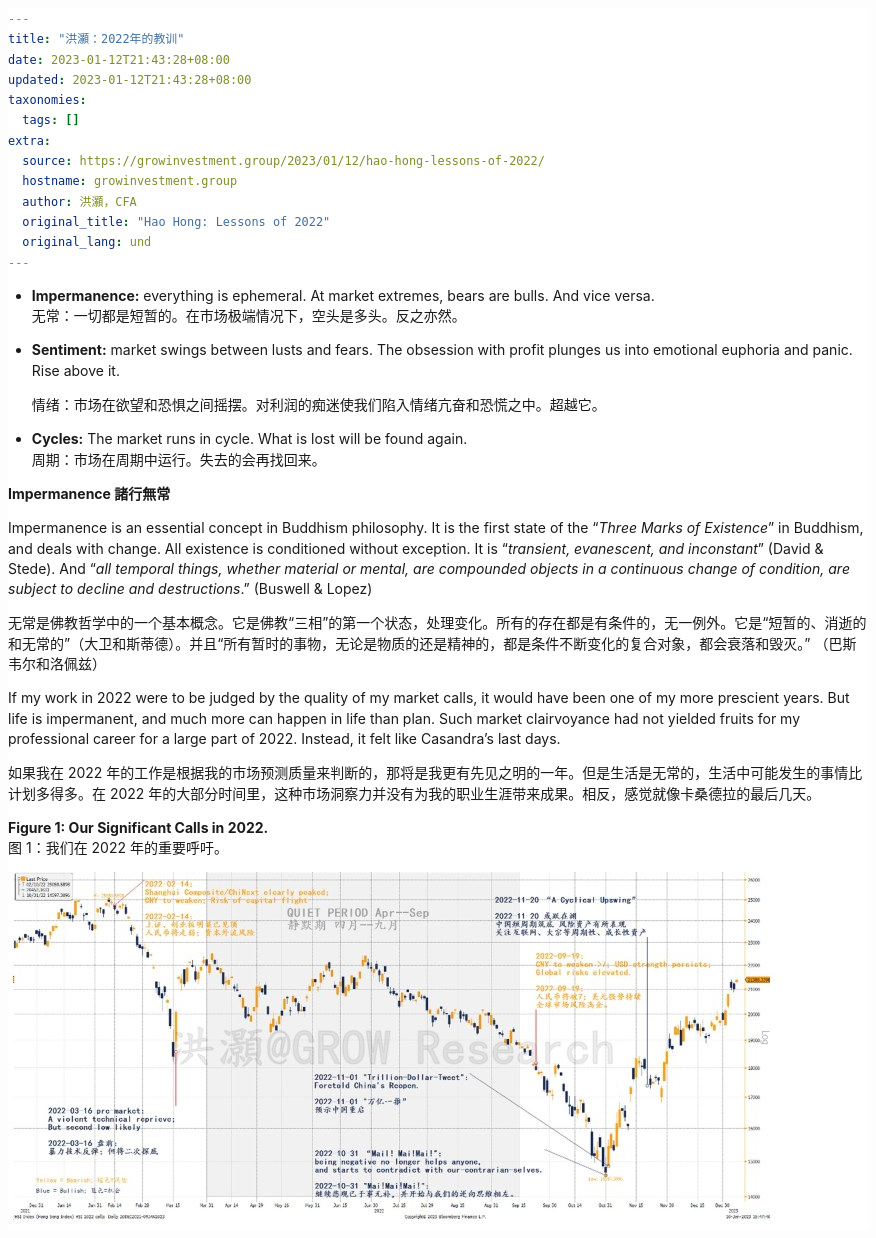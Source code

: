 ```yaml
---
title: "洪灝：2022年的教训"
date: 2023-01-12T21:43:28+08:00
updated: 2023-01-12T21:43:28+08:00
taxonomies:
  tags: []
extra:
  source: https://growinvestment.group/2023/01/12/hao-hong-lessons-of-2022/
  hostname: growinvestment.group
  author: 洪灝，CFA
  original_title: "Hao Hong: Lessons of 2022"
  original_lang: und
---
```


-   **Impermanence:** everything is ephemeral. At market extremes, bears are bulls. And vice versa.  
    无常：一切都是短暂的。在市场极端情况下，空头是多头。反之亦然。  
    
-   **Sentiment:** market swings between lusts and fears. The obsession with profit plunges us into emotional euphoria and panic. Rise above it.
    
    情绪：市场在欲望和恐惧之间摇摆。对利润的痴迷使我们陷入情绪亢奋和恐慌之中。超越它。
    
-   **Cycles:** The market runs in cycle. What is lost will be found again.  
    周期：市场在周期中运行。失去的会再找回来。  
    

**Impermanence 諸行無常**

Impermanence is an essential concept in Buddhism philosophy. It is the first state of the “_Three Marks of Existence_” in Buddhism, and deals with change. All existence is conditioned without exception. It is “_transient, evanescent, and inconstant_” (David & Stede). And “_all temporal things, whether material or mental, are compounded objects in a continuous change of condition, are subject to decline and destructions_.” (Buswell & Lopez)

无常是佛教哲学中的一个基本概念。它是佛教“三相”的第一个状态，处理变化。所有的存在都是有条件的，无一例外。它是“短暂的、消逝的和无常的”（大卫和斯蒂德）。并且“所有暂时的事物，无论是物质的还是精神的，都是条件不断变化的复合对象，都会衰落和毁灭。” （巴斯韦尔和洛佩兹）

If my work in 2022 were to be judged by the quality of my market calls, it would have been one of my more prescient years. But life is impermanent, and much more can happen in life than plan. Such market clairvoyance had not yielded fruits for my professional career for a large part of 2022. Instead, it felt like Casandra’s last days.

如果我在 2022 年的工作是根据我的市场预测质量来判断的，那将是我更有先见之明的一年。但是生活是无常的，生活中可能发生的事情比计划多得多。在 2022 年的大部分时间里，这种市场洞察力并没有为我的职业生涯带来成果。相反，感觉就像卡桑德拉的最后几天。

**Figure 1: Our Significant Calls in 2022.**  
图 1：我们在 2022 年的重要呼吁。  

![](E59BBEE8A1A81.jpg)